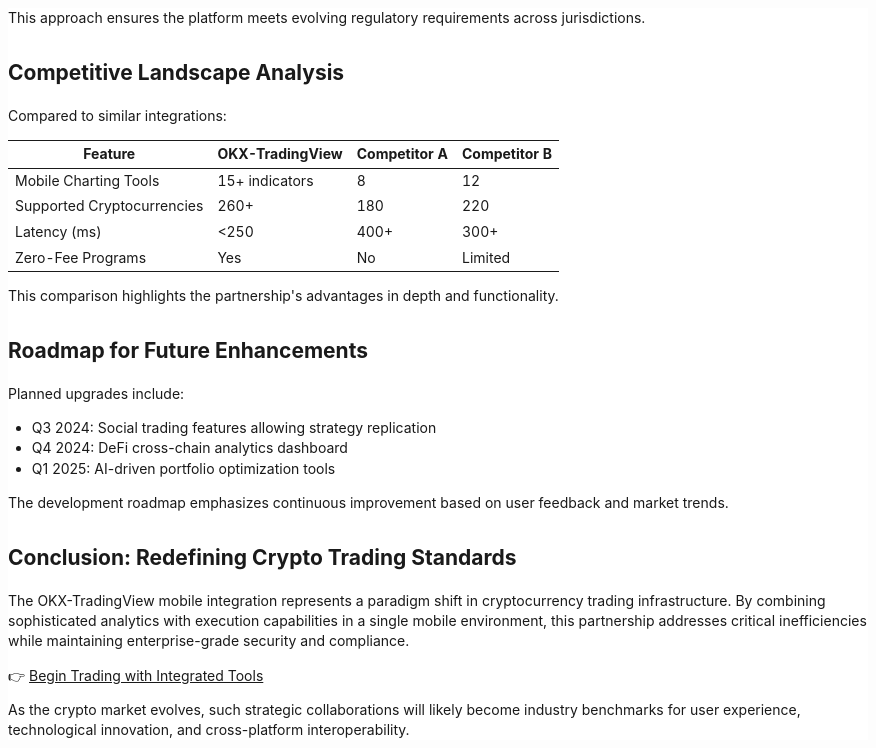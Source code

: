 This approach ensures the platform meets evolving regulatory requirements across jurisdictions.  

## Competitive Landscape Analysis  

Compared to similar integrations:  

| Feature | OKX-TradingView | Competitor A | Competitor B |  
|---------|------------------|--------------|--------------|  
| Mobile Charting Tools | 15+ indicators | 8 | 12 |  
| Supported Cryptocurrencies | 260+ | 180 | 220 |  
| Latency (ms) | <250 | 400+ | 300+ |  
| Zero-Fee Programs | Yes | No | Limited |  

This comparison highlights the partnership's advantages in depth and functionality.  

## Roadmap for Future Enhancements  

Planned upgrades include:  

- Q3 2024: Social trading features allowing strategy replication  
- Q4 2024: DeFi cross-chain analytics dashboard  
- Q1 2025: AI-driven portfolio optimization tools  

The development roadmap emphasizes continuous improvement based on user feedback and market trends.  

## Conclusion: Redefining Crypto Trading Standards  

The OKX-TradingView mobile integration represents a paradigm shift in cryptocurrency trading infrastructure. By combining sophisticated analytics with execution capabilities in a single mobile environment, this partnership addresses critical inefficiencies while maintaining enterprise-grade security and compliance.  

👉 [Begin Trading with Integrated Tools](https://bit.ly/okx-bonus)  

As the crypto market evolves, such strategic collaborations will likely become industry benchmarks for user experience, technological innovation, and cross-platform interoperability.